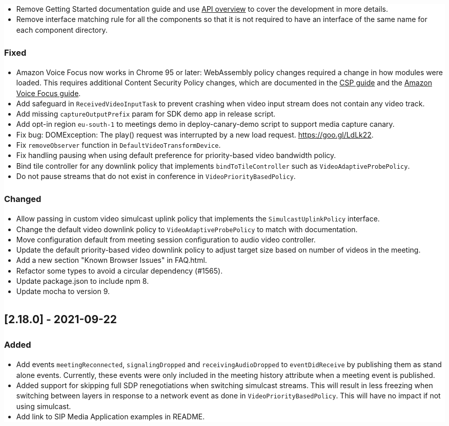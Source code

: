 - Remove Getting Started documentation guide and use [API overview](https://aws.github.io/amazon-chime-sdk-js/modules/apioverview.html) to cover the development in more details.
- Remove interface matching rule for all the components so that it is not required to have an interface of the same name for each component directory.

### Fixed

- Amazon Voice Focus now works in Chrome 95 or later: WebAssembly policy changes required a change in how modules were loaded. This requires additional Content Security Policy changes, which are documented in the [CSP guide](https://aws.github.io/amazon-chime-sdk-js/modules/contentsecurity_policy.html) and the [Amazon Voice Focus guide](https://aws.github.io/amazon-chime-sdk-js/modules/amazonvoice_focus.html).
- Add safeguard in `ReceivedVideoInputTask` to prevent crashing when video input stream does not contain any video track.
- Add missing `captureOutputPrefix` param for SDK demo app in release script.
- Add opt-in region `eu-south-1` to meetings demo in deploy-canary-demo script to support media capture canary.
- Fix bug: DOMException: The play() request was interrupted by a new load request. https://goo.gl/LdLk22.
- Fix `removeObserver` function in `DefaultVideoTransformDevice`.
- Fix handling pausing when using default preference for priority-based video bandwidth policy.
- Bind tile controller for any downlink policy that implements `bindToTileController` such as 
  `VideoAdaptiveProbePolicy`.
- Do not pause streams that do not exist in conference in `VideoPriorityBasedPolicy`.

### Changed

- Allow passing in custom video simulcast uplink policy that implements the `SimulcastUplinkPolicy` interface.
- Change the default video downlink policy to `VideoAdaptiveProbePolicy` to match with documentation.
- Move configuration default from meeting session configuration to audio video controller.
- Update the default priority-based video downlink policy to adjust target size based on number of videos in the meeting.
- Add a new section "Known Browser Issues" in FAQ.html.
- Refactor some types to avoid a circular dependency (#1565).
- Update package.json to include npm 8.
- Update mocha to version 9.
  
## [2.18.0] - 2021-09-22

### Added

- Add events `meetingReconnected`, `signalingDropped` and `receivingAudioDropped` to `eventDidReceive` by publishing them as stand alone events. Currently, these events were only included in the meeting history attribute when a meeting event is published. 
- Added support for skipping full SDP renegotiations when switching simulcast streams.  This will result in less freezing when switching between layers in response to a network event as done in `VideoPriorityBasedPolicy`.  This will have no impact if not using simulcast.
- Add link to SIP Media Application examples in README.
